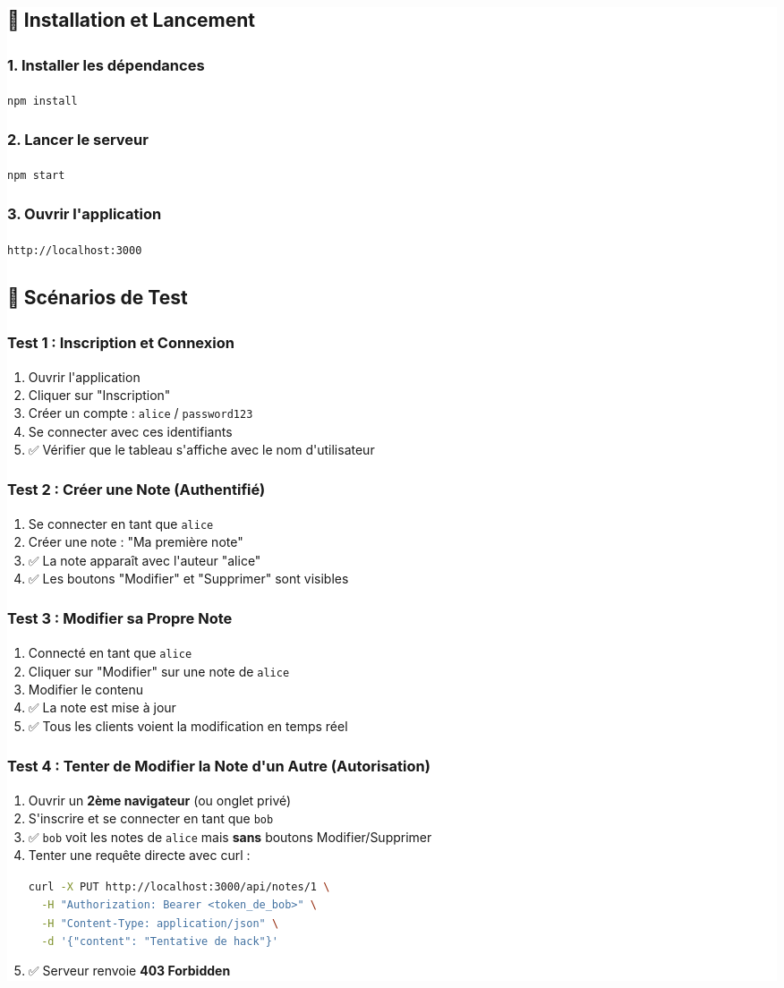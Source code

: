 ## 🚀 Installation et Lancement

### 1. Installer les dépendances
```bash
npm install
```

### 2. Lancer le serveur
```bash
npm start
```

### 3. Ouvrir l'application
```
http://localhost:3000
```

## 🧪 Scénarios de Test

### Test 1 : Inscription et Connexion
1. Ouvrir l'application
2. Cliquer sur "Inscription"
3. Créer un compte : `alice` / `password123`
4. Se connecter avec ces identifiants
5. ✅ Vérifier que le tableau s'affiche avec le nom d'utilisateur

### Test 2 : Créer une Note (Authentifié)
1. Se connecter en tant que `alice`
2. Créer une note : "Ma première note"
3. ✅ La note apparaît avec l'auteur "alice"
4. ✅ Les boutons "Modifier" et "Supprimer" sont visibles

### Test 3 : Modifier sa Propre Note
1. Connecté en tant que `alice`
2. Cliquer sur "Modifier" sur une note de `alice`
3. Modifier le contenu
4. ✅ La note est mise à jour
5. ✅ Tous les clients voient la modification en temps réel

### Test 4 : Tenter de Modifier la Note d'un Autre (Autorisation)
1. Ouvrir un **2ème navigateur** (ou onglet privé)
2. S'inscrire et se connecter en tant que `bob`
3. ✅ `bob` voit les notes de `alice` mais **sans** boutons Modifier/Supprimer
4. Tenter une requête directe avec curl :
   ```bash
   curl -X PUT http://localhost:3000/api/notes/1 \
     -H "Authorization: Bearer <token_de_bob>" \
     -H "Content-Type: application/json" \
     -d '{"content": "Tentative de hack"}'
   ```
5. ✅ Serveur renvoie **403 Forbidden**
